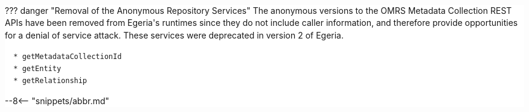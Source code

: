 ??? danger "Removal of the Anonymous Repository Services"
    The anonymous versions to the OMRS Metadata Collection REST APIs have been removed from Egeria's runtimes since they do not include caller information, and therefore provide opportunities for a denial of service attack.  These services were deprecated in version 2 of Egeria.

      * getMetadataCollectionId
      * getEntity
      * getRelationship

--8<-- "snippets/abbr.md"
